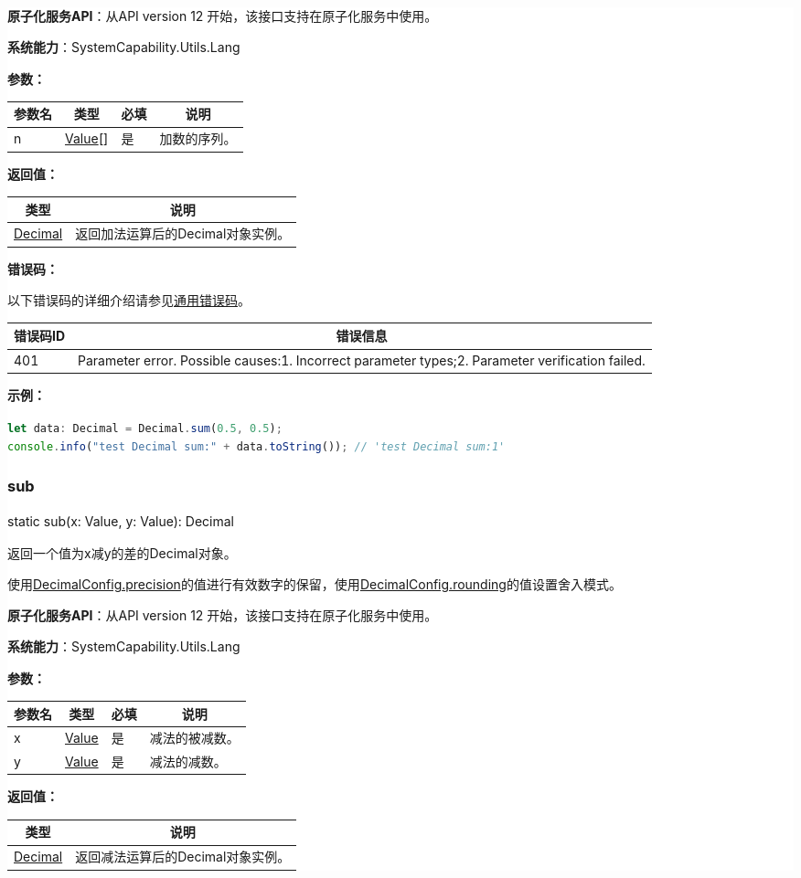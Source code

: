 **原子化服务API**：从API version 12 开始，该接口支持在原子化服务中使用。

**系统能力**：SystemCapability.Utils.Lang

**参数：**

| 参数名 | 类型              | 必填 | 说明         |
| ------ | ----------------- | ---- | ------------ |
| n      | [Value](#value)[] | 是   | 加数的序列。 |

**返回值：**

| 类型                | 说明                              |
| ------------------- | --------------------------------- |
| [Decimal](#decimal) | 返回加法运算后的Decimal对象实例。 |

**错误码：**

以下错误码的详细介绍请参见[通用错误码](../errorcode-universal.md)。

| 错误码ID | 错误信息                                                     |
| -------- | ------------------------------------------------------------ |
| 401      | Parameter error. Possible causes:1. Incorrect parameter types;2. Parameter verification failed. |

**示例：**

```ts
let data: Decimal = Decimal.sum(0.5, 0.5);
console.info("test Decimal sum:" + data.toString()); // 'test Decimal sum:1'
```

### sub

static sub(x: Value, y: Value): Decimal

返回一个值为x减y的差的Decimal对象。

使用[DecimalConfig.precision](#decimalconfig)的值进行有效数字的保留，使用[DecimalConfig.rounding](#decimalconfig)的值设置舍入模式。

**原子化服务API**：从API version 12 开始，该接口支持在原子化服务中使用。

**系统能力**：SystemCapability.Utils.Lang

**参数：**

| 参数名 | 类型            | 必填 | 说明           |
| ------ | --------------- | ---- | -------------- |
| x      | [Value](#value) | 是   | 减法的被减数。 |
| y      | [Value](#value) | 是   | 减法的减数。   |

**返回值：**

| 类型                | 说明                              |
| ------------------- | --------------------------------- |
| [Decimal](#decimal) | 返回减法运算后的Decimal对象实例。 |
